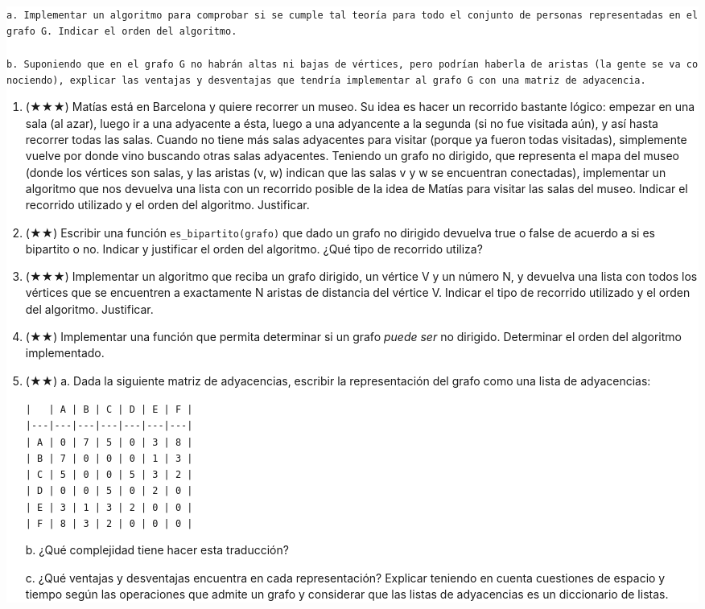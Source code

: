     a. Implementar un algoritmo para comprobar si se cumple tal teoría para todo el conjunto de personas representadas en el grafo G. Indicar el orden del algoritmo.

    b. Suponiendo que en el grafo G no habrán altas ni bajas de vértices, pero podrían haberla de aristas (la gente se va conociendo), explicar las ventajas y desventajas que tendría implementar al grafo G con una matriz de adyacencia.

1.  (★★★) Matías está en Barcelona y quiere recorrer un museo. Su idea es hacer un
    recorrido bastante lógico: empezar en una sala (al azar), luego ir a una adyacente
    a ésta, luego a una adyancente a la segunda (si no fue visitada aún), y así hasta
    recorrer todas las salas. Cuando no tiene más salas adyacentes para visitar
    (porque ya fueron todas visitadas), simplemente vuelve por donde vino buscando
    otras salas adyacentes.
    Teniendo un grafo no dirigido, que representa el mapa del museo (donde los
    vértices son salas, y las aristas (v, w) indican que las salas v y w se encuentran
    conectadas), implementar un algoritmo que nos devuelva una lista con un
    recorrido posible de la idea de Matías para visitar las salas del museo.
    Indicar el recorrido utilizado y el orden del algoritmo. Justificar.

1.  (★★) Escribir una función `es_bipartito(grafo)` que dado un grafo no
    dirigido devuelva true o false de acuerdo a si es bipartito o no. Indicar y
    justificar el orden del algoritmo. ¿Qué tipo de recorrido utiliza?

1.  (★★★) Implementar un algoritmo que reciba un grafo dirigido, un vértice V y un número N, y devuelva una lista
    con todos los vértices que se encuentren a exactamente N aristas de distancia del vértice V. Indicar el tipo
    de recorrido utilizado y el orden del algoritmo. Justificar.

1.  (★★) Implementar una función que permita determinar si un grafo _puede ser_ no dirigido. Determinar el orden
    del algoritmo implementado.

1.  (★★) a. Dada la siguiente matriz de adyacencias, escribir la representación del grafo
    como una lista de adyacencias:

        |   | A | B | C | D | E | F |
        |---|---|---|---|---|---|---|
        | A | 0 | 7 | 5 | 0 | 3 | 8 |
        | B | 7 | 0 | 0 | 0 | 1 | 3 |
        | C | 5 | 0 | 0 | 5 | 3 | 2 |
        | D | 0 | 0 | 5 | 0 | 2 | 0 |
        | E | 3 | 1 | 3 | 2 | 0 | 0 |
        | F | 8 | 3 | 2 | 0 | 0 | 0 |

    b. ¿Qué complejidad tiene hacer esta traducción?

    c. ¿Qué ventajas y desventajas encuentra en cada representación? Explicar
    teniendo en cuenta cuestiones de espacio y tiempo según las operaciones que
    admite un grafo y considerar que las listas de adyacencias es un diccionario de
    listas.
